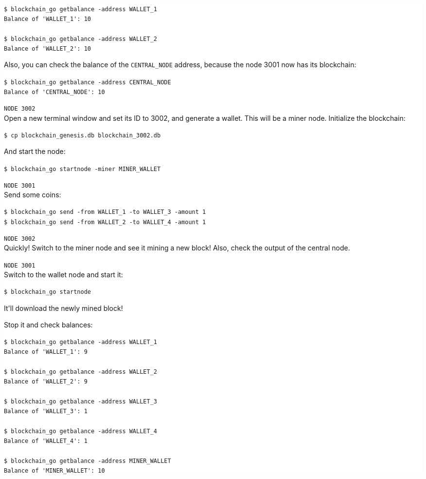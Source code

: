```shell
$ blockchain_go getbalance -address WALLET_1
Balance of 'WALLET_1': 10

$ blockchain_go getbalance -address WALLET_2
Balance of 'WALLET_2': 10
```
Also, you can check the balance of the `CENTRAL_NODE` address, because the node 3001 now has its blockchain:

```shell
$ blockchain_go getbalance -address CENTRAL_NODE
Balance of 'CENTRAL_NODE': 10
```

`NODE 3002`  
Open a new terminal window and set its ID to 3002, and generate a wallet. This will be a miner node. Initialize the blockchain:

```shell
$ cp blockchain_genesis.db blockchain_3002.db
```
And start the node:

```shell
$ blockchain_go startnode -miner MINER_WALLET
```

`NODE 3001`  
Send some coins:

```shell
$ blockchain_go send -from WALLET_1 -to WALLET_3 -amount 1
$ blockchain_go send -from WALLET_2 -to WALLET_4 -amount 1
```

`NODE 3002`  
Quickly! Switch to the miner node and see it mining a new block! Also, check the output of the central node.

`NODE 3001`  
Switch to the wallet node and start it:

```shell
$ blockchain_go startnode
```
It'll download the newly mined block!

Stop it and check balances:

```shell
$ blockchain_go getbalance -address WALLET_1
Balance of 'WALLET_1': 9

$ blockchain_go getbalance -address WALLET_2
Balance of 'WALLET_2': 9

$ blockchain_go getbalance -address WALLET_3
Balance of 'WALLET_3': 1

$ blockchain_go getbalance -address WALLET_4
Balance of 'WALLET_4': 1

$ blockchain_go getbalance -address MINER_WALLET
Balance of 'MINER_WALLET': 10
```

